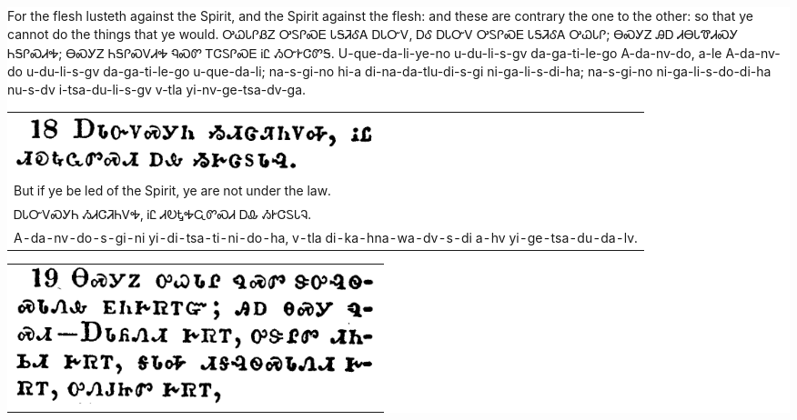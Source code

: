 <tr class="even">
<td>For the flesh lusteth against the Spirit, and the Spirit against the flesh: and these are contrary the one to the other: so that ye cannot do the things that ye would.</td>
</tr>
<tr class="odd">
<td>ᎤᏇᏓᎵᏰᏃ ᎤᏚᎵᏍᎬ ᏓᎦᏘᎴᎪ ᎠᏓᏅᏙ, ᎠᎴ ᎠᏓᏅᏙ ᎤᏚᎵᏍᎬ ᏓᎦᏘᎴᎪ ᎤᏇᏓᎵ; ᎾᏍᎩᏃ ᎯᎠ ᏗᎾᏓᏡᏗᏍᎩ ᏂᎦᎵᏍᏗᎭ; ᎾᏍᎩᏃ ᏂᎦᎵᏍᏙᏗᎭ ᏄᏍᏛ ᎢᏣᏚᎵᏍᎬ ᎥᏝ ᏱᏅᎨᏣᏛᎦ.</td>
</tr>
<tr class="even">
<td>U-que-da-li-ye-no u-du-li-s-gv da-ga-ti-le-go A-da-nv-do, a-le A-da-nv-do u-du-li-s-gv da-ga-ti-le-go u-que-da-li; na-s-gi-no hi-a di-na-da-tlu-di-s-gi ni-ga-li-s-di-ha; na-s-gi-no ni-ga-li-s-do-di-ha nu-s-dv i-tsa-du-li-s-gv v-tla yi-nv-ge-tsa-dv-ga.</td>
</tr>
</tbody>
</table>

<table>
<tbody>
<tr class="odd">
<td><a href="090518.png"><img src="090518.png" width="400" /></a></td>
</tr>
<tr class="even">
<td>But if ye be led of the Spirit, ye are not under the law.</td>
</tr>
<tr class="odd">
<td>ᎠᏓᏅᏙᏍᎩᏂ ᏱᏗᏣᏘᏂᏙᎭ, ᎥᏝ ᏗᎧᎿᎭᏩᏛᏍᏗ ᎠᎲ ᏱᎨᏣᏚᏓᎸ.</td>
</tr>
<tr class="even">
<td>A-da-nv-do-s-gi-ni yi-di-tsa-ti-ni-do-ha, v-tla di-ka-hna-wa-dv-s-di a-hv yi-ge-tsa-du-da-lv.</td>
</tr>
</tbody>
</table>

<table>
<tbody>
<tr class="odd">
<td><a href="090519.png"><img src="090519.png" width="400" /></a></td>
</tr>
<tr class="even">